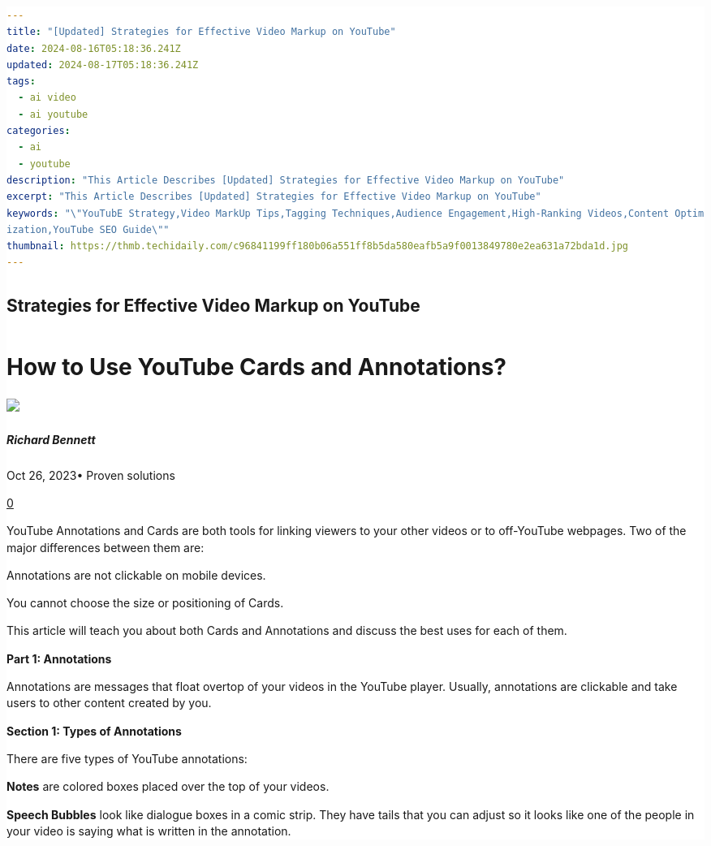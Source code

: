 ```yaml
---
title: "[Updated] Strategies for Effective Video Markup on YouTube"
date: 2024-08-16T05:18:36.241Z
updated: 2024-08-17T05:18:36.241Z
tags:
  - ai video
  - ai youtube
categories:
  - ai
  - youtube
description: "This Article Describes [Updated] Strategies for Effective Video Markup on YouTube"
excerpt: "This Article Describes [Updated] Strategies for Effective Video Markup on YouTube"
keywords: "\"YouTubE Strategy,Video MarkUp Tips,Tagging Techniques,Audience Engagement,High-Ranking Videos,Content Optimization,YouTube SEO Guide\""
thumbnail: https://thmb.techidaily.com/c96841199ff180b06a551ff8b5da580eafb5a9f0013849780e2ea631a72bda1d.jpg
---
```


## Strategies for Effective Video Markup on YouTube

# How to Use YouTube Cards and Annotations?

![](https://images.wondershare.com/filmora/article-images/richard-bennett.jpg)

##### Richard Bennett

 Oct 26, 2023• Proven solutions

[0](#commentsBoxSeoTemplate)

YouTube Annotations and Cards are both tools for linking viewers to your other videos or to off-YouTube webpages. Two of the major differences between them are:

Annotations are not clickable on mobile devices.

You cannot choose the size or positioning of Cards.

This article will teach you about both Cards and Annotations and discuss the best uses for each of them.

**Part 1: Annotations**

Annotations are messages that float overtop of your videos in the YouTube player. Usually, annotations are clickable and take users to other content created by you.

**Section 1: Types of Annotations**

There are five types of YouTube annotations:

**Notes** are colored boxes placed over the top of your videos.

**Speech Bubbles** look like dialogue boxes in a comic strip. They have tails that you can adjust so it looks like one of the people in your video is saying what is written in the annotation.
